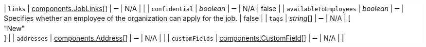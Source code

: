 | `links`                                                                                                                                                                    | [components.JobLinks](../../models/components/joblinks.md)[]                                                                                                               | :heavy_minus_sign:                                                                                                                                                         | N/A                                                                                                                                                                        |                                                                                                                                                                            |
| `confidential`                                                                                                                                                             | *boolean*                                                                                                                                                                  | :heavy_minus_sign:                                                                                                                                                         | N/A                                                                                                                                                                        | false                                                                                                                                                                      |
| `availableToEmployees`                                                                                                                                                     | *boolean*                                                                                                                                                                  | :heavy_minus_sign:                                                                                                                                                         | Specifies whether an employee of the organization can apply for the job.                                                                                                   | false                                                                                                                                                                      |
| `tags`                                                                                                                                                                     | *string*[]                                                                                                                                                                 | :heavy_minus_sign:                                                                                                                                                         | N/A                                                                                                                                                                        | [<br/>"New"<br/>]                                                                                                                                                          |
| `addresses`                                                                                                                                                                | [components.Address](../../models/components/address.md)[]                                                                                                                 | :heavy_minus_sign:                                                                                                                                                         | N/A                                                                                                                                                                        |                                                                                                                                                                            |
| `customFields`                                                                                                                                                             | [components.CustomField](../../models/components/customfield.md)[]                                                                                                         | :heavy_minus_sign:                                                                                                                                                         | N/A                                                                                                                                                                        |                                                                                                                                                                            |